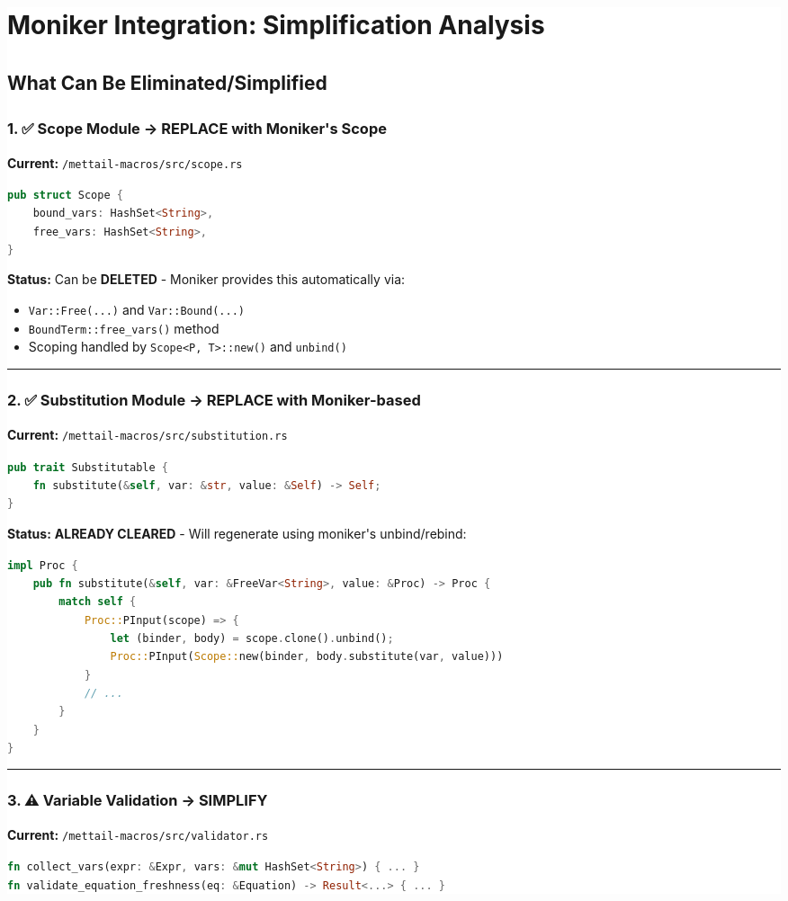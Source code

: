 # Moniker Integration: Simplification Analysis

## What Can Be Eliminated/Simplified

### 1. ✅ **Scope Module** → REPLACE with Moniker's Scope

**Current:** `/mettail-macros/src/scope.rs`
```rust
pub struct Scope {
    bound_vars: HashSet<String>,
    free_vars: HashSet<String>,
}
```

**Status:** Can be **DELETED** - Moniker provides this automatically via:
- `Var::Free(...)` and `Var::Bound(...)`
- `BoundTerm::free_vars()` method
- Scoping handled by `Scope<P, T>::new()` and `unbind()`

---

### 2. ✅ **Substitution Module** → REPLACE with Moniker-based

**Current:** `/mettail-macros/src/substitution.rs`
```rust
pub trait Substitutable {
    fn substitute(&self, var: &str, value: &Self) -> Self;
}
```

**Status:** **ALREADY CLEARED** - Will regenerate using moniker's unbind/rebind:
```rust
impl Proc {
    pub fn substitute(&self, var: &FreeVar<String>, value: &Proc) -> Proc {
        match self {
            Proc::PInput(scope) => {
                let (binder, body) = scope.clone().unbind();
                Proc::PInput(Scope::new(binder, body.substitute(var, value)))
            }
            // ...
        }
    }
}
```

---

### 3. ⚠️ **Variable Validation** → SIMPLIFY

**Current:** `/mettail-macros/src/validator.rs`
```rust
fn collect_vars(expr: &Expr, vars: &mut HashSet<String>) { ... }
fn validate_equation_freshness(eq: &Equation) -> Result<...> { ... }
```
